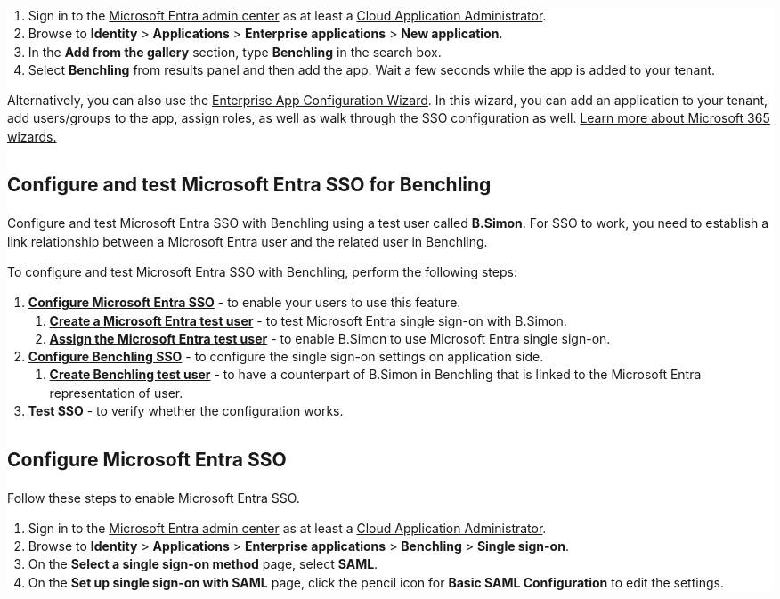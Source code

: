 1. Sign in to the [Microsoft Entra admin center](https://entra.microsoft.com) as at least a [Cloud Application Administrator](~/identity/role-based-access-control/permissions-reference.md#cloud-application-administrator).
1. Browse to **Identity** > **Applications** > **Enterprise applications** > **New application**.
1. In the **Add from the gallery** section, type **Benchling** in the search box.
1. Select **Benchling** from results panel and then add the app. Wait a few seconds while the app is added to your tenant.

 Alternatively, you can also use the [Enterprise App Configuration Wizard](https://portal.office.com/AdminPortal/home?Q=Docs#/azureadappintegration). In this wizard, you can add an application to your tenant, add users/groups to the app, assign roles, as well as walk through the SSO configuration as well. [Learn more about Microsoft 365 wizards.](/microsoft-365/admin/misc/azure-ad-setup-guides)


<a name='configure-and-test-azure-ad-sso-for-benchling'></a>

## Configure and test Microsoft Entra SSO for Benchling

Configure and test Microsoft Entra SSO with Benchling using a test user called **B.Simon**. For SSO to work, you need to establish a link relationship between a Microsoft Entra user and the related user in Benchling.

To configure and test Microsoft Entra SSO with Benchling, perform the following steps:

1. **[Configure Microsoft Entra SSO](#configure-azure-ad-sso)** - to enable your users to use this feature.
    1. **[Create a Microsoft Entra test user](#create-an-azure-ad-test-user)** - to test Microsoft Entra single sign-on with B.Simon.
    1. **[Assign the Microsoft Entra test user](#assign-the-azure-ad-test-user)** - to enable B.Simon to use Microsoft Entra single sign-on.
1. **[Configure Benchling SSO](#configure-benchling-sso)** - to configure the single sign-on settings on application side.
    1. **[Create Benchling test user](#create-benchling-test-user)** - to have a counterpart of B.Simon in Benchling that is linked to the Microsoft Entra representation of user.
1. **[Test SSO](#test-sso)** - to verify whether the configuration works.

<a name='configure-azure-ad-sso'></a>

## Configure Microsoft Entra SSO

Follow these steps to enable Microsoft Entra SSO.

1. Sign in to the [Microsoft Entra admin center](https://entra.microsoft.com) as at least a [Cloud Application Administrator](~/identity/role-based-access-control/permissions-reference.md#cloud-application-administrator).
1. Browse to **Identity** > **Applications** > **Enterprise applications** > **Benchling** > **Single sign-on**.
1. On the **Select a single sign-on method** page, select **SAML**.
1. On the **Set up single sign-on with SAML** page, click the pencil icon for **Basic SAML Configuration** to edit the settings.
